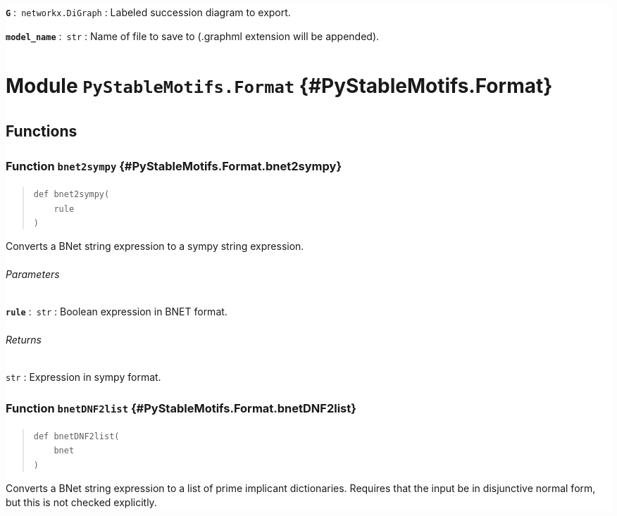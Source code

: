 **```G```** :&ensp;<code>networkx.DiGraph</code>
:   Labeled succession diagram to export.


**```model_name```** :&ensp;<code>str</code>
:   Name of file to save to (.graphml extension will be appended).






    
# Module `PyStableMotifs.Format` {#PyStableMotifs.Format}






    
## Functions


    
### Function `bnet2sympy` {#PyStableMotifs.Format.bnet2sympy}




>     def bnet2sympy(
>         rule
>     )


Converts a BNet string expression to a sympy string expression.

###### Parameters

**```rule```** :&ensp;<code>str</code>
:   Boolean expression in BNET format.

###### Returns

<code>str</code>
:   Expression in sympy format.



    
### Function `bnetDNF2list` {#PyStableMotifs.Format.bnetDNF2list}




>     def bnetDNF2list(
>         bnet
>     )


Converts a BNet string expression to a list of prime implicant dictionaries.
Requires that the input be in disjunctive normal form, but this is not checked
explicitly.
